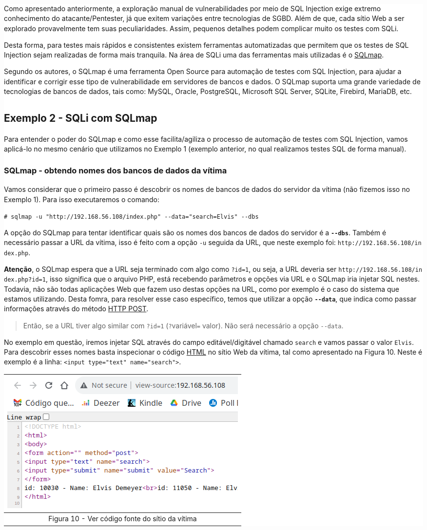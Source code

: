 Como apresentado anteriormente, a exploração manual de vulnerabilidades por meio de SQL Injection exige extremo conhecimento do atacante/Pentester, já que exitem variações entre tecnologias de SGBD. Além de que, cada sítio Web a ser explorado provavelmente tem suas peculiaridades. Assim, pequenos detalhes podem complicar muito os testes com SQLi.

Desta forma, para testes mais rápidos e consistentes existem ferramentas automatizadas que permitem que os testes de SQL Injection sejam realizadas de forma mais tranquila. Na área de SQLi uma das ferramentas mais utilizadas é o [SQLmap](https://sqlmap.org/).

Segundo os autores, o SQLmap é uma ferramenta Open Source para automação de testes com SQL Injection, para ajudar a identificar e corrigir esse tipo de vulnerabilidade em servidores de bancos e dados. O SQLmap suporta uma grande variedade de tecnologias de bancos de dados, tais como: MySQL, Oracle, PostgreSQL, Microsoft SQL Server, SQLite, Firebird, MariaDB, etc.

## Exemplo 2 - SQLi com SQLmap

Para entender o poder do SQLmap e como esse facilita/agiliza o processo de automação de testes com SQL Injection, vamos aplicá-lo no mesmo cenário que utilizamos no Exemplo 1 (exemplo anterior, no qual realizamos testes SQL de forma manual).

### SQLmap - obtendo nomes dos bancos de dados da vítima

Vamos considerar que o primeiro passo é descobrir os nomes de bancos de dados do servidor da vítima (não fizemos isso no Exemplo 1). Para isso executaremos o comando:

```console
# sqlmap -u "http://192.168.56.108/index.php" --data="search=Elvis" --dbs
```

A opção do SQLmap para tentar identificar quais são os nomes dos bancos de dados do servidor é a **``--dbs``**. Também é necessário passar a URL da vítima, isso é feito com a opção ``-u`` seguida da URL, que neste exemplo foi: ``http://192.168.56.108/index.php``.

**Atenção**, o SQLmap espera que a URL seja terminado com algo como ``?id=1``, ou seja, a URL deveria ser ``http://192.168.56.108/index.php?id=1``, isso significa que o arquivo PHP, está recebendo parâmetros e opções via URL e o SQLmap iria injetar SQL nestes. Todavia, não são todas  aplicações Web que fazem uso destas opções na URL, como por exemplo é o caso do sistema que estamos utilizando. Desta fomra, para resolver esse caso específico, temos que utilizar a opção **``--data``**, que indica como passar informações através do método [HTTP POST](https://pt.wikipedia.org/wiki/POST_(HTTP)).

> Então, se a URL tiver algo similar com ``?id=1`` (``?``variável``=`` valor). Não será necessário a opção ``--data``.

No exemplo em questão, iremos injetar SQL através do campo editável/digitável chamado ``search`` e vamos passar o valor ``Elvis``. Para descobrir esses nomes basta inspecionar o código [HTML](https://pt.wikipedia.org/wiki/HTML) no sítio Web da vítima, tal como apresentado na Figura 10. Neste é exemplo é a linha: ``<input type="text" name="search">``.
 
| ![vnc](imagens/sqli/10.png) |
|:--:|
| Figura 10 - Ver código fonte do sítio da vítima |
